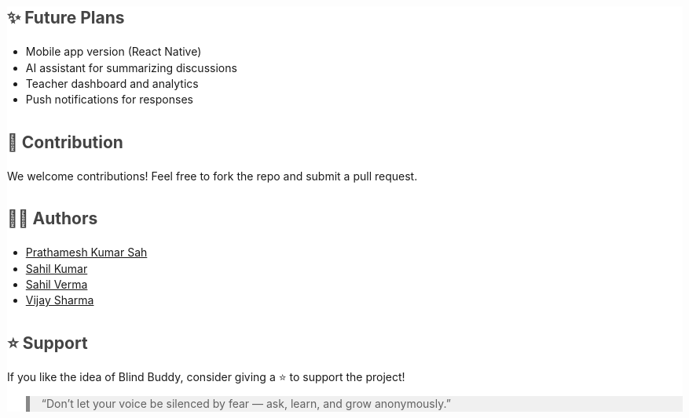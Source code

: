   <h2 style="color: #444;">✨ Future Plans</h2>
  <ul>
    <li>Mobile app version (React Native)</li>
    <li>AI assistant for summarizing discussions</li>
    <li>Teacher dashboard and analytics</li>
    <li>Push notifications for responses</li>
  </ul>

  <h2 style="color: #444;">🙌 Contribution</h2>
  <p>We welcome contributions! Feel free to fork the repo and submit a pull request.</p>

  <h2 style="color: #444;">🧑‍💻 Authors</h2>
  <ul>
    <li><a href="https://github.com/PrathameshKumarSah" target="_blank">Prathamesh Kumar Sah</a></li>
    <li><a href="https://github.com/sandy152001" target="_blank">Sahil Kumar</a></li>
    <li><a href="https://github.com/Sahil-Verma30" target="_blank">Sahil Verma</a></li>
    <li><a href="https://github.com/vijay649" target="_blank">Vijay Sharma</a></li>
  </ul>


  <h2 style="color: #444;">⭐ Support</h2>
  <p>If you like the idea of Blind Buddy, consider giving a ⭐ to support the project!</p>

  <blockquote style="border-left: 5px solid #888; padding-left: 15px; background: #f0f0f0;">
    “Don’t let your voice be silenced by fear — ask, learn, and grow anonymously.”
  </blockquote>

</body>
</html>
